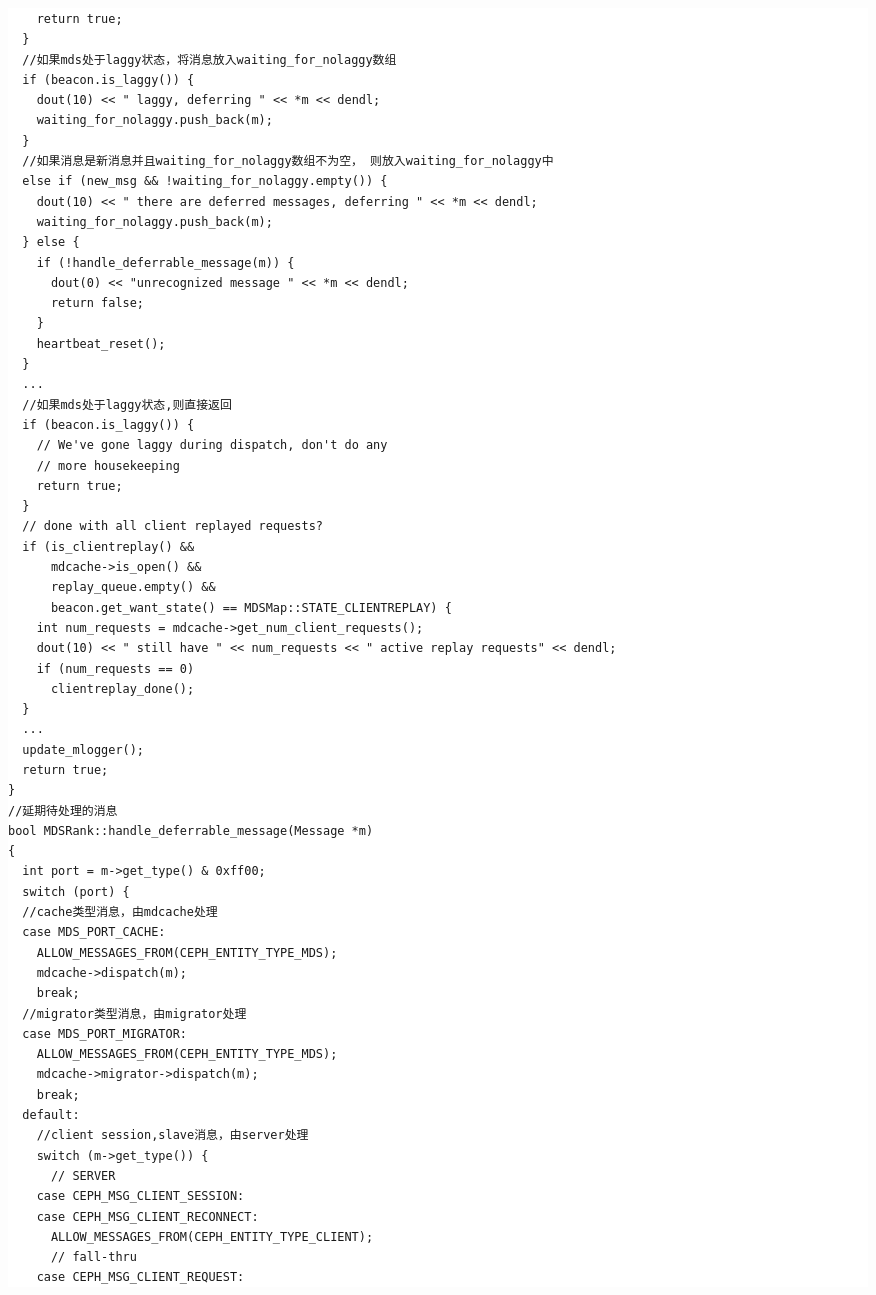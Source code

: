 ```plain
    return true;
  }
  //如果mds处于laggy状态，将消息放入waiting_for_nolaggy数组
  if (beacon.is_laggy()) {
    dout(10) << " laggy, deferring " << *m << dendl;
    waiting_for_nolaggy.push_back(m);
  }
  //如果消息是新消息并且waiting_for_nolaggy数组不为空， 则放入waiting_for_nolaggy中
  else if (new_msg && !waiting_for_nolaggy.empty()) {
    dout(10) << " there are deferred messages, deferring " << *m << dendl;
    waiting_for_nolaggy.push_back(m);
  } else {
    if (!handle_deferrable_message(m)) {
      dout(0) << "unrecognized message " << *m << dendl;
      return false;
    }
    heartbeat_reset();
  }
  ...
  //如果mds处于laggy状态,则直接返回
  if (beacon.is_laggy()) {
    // We've gone laggy during dispatch, don't do any
    // more housekeeping
    return true;
  }
  // done with all client replayed requests?
  if (is_clientreplay() &&
      mdcache->is_open() &&
      replay_queue.empty() &&
      beacon.get_want_state() == MDSMap::STATE_CLIENTREPLAY) {
    int num_requests = mdcache->get_num_client_requests();
    dout(10) << " still have " << num_requests << " active replay requests" << dendl;
    if (num_requests == 0)
      clientreplay_done();
  }
  ...
  update_mlogger();
  return true;
}
//延期待处理的消息
bool MDSRank::handle_deferrable_message(Message *m)
{
  int port = m->get_type() & 0xff00;
  switch (port) {
  //cache类型消息，由mdcache处理
  case MDS_PORT_CACHE:
    ALLOW_MESSAGES_FROM(CEPH_ENTITY_TYPE_MDS);
    mdcache->dispatch(m);
    break;
  //migrator类型消息，由migrator处理
  case MDS_PORT_MIGRATOR:
    ALLOW_MESSAGES_FROM(CEPH_ENTITY_TYPE_MDS);
    mdcache->migrator->dispatch(m);
    break;
  default:
    //client session,slave消息，由server处理
    switch (m->get_type()) {
      // SERVER
    case CEPH_MSG_CLIENT_SESSION:
    case CEPH_MSG_CLIENT_RECONNECT:
      ALLOW_MESSAGES_FROM(CEPH_ENTITY_TYPE_CLIENT);
      // fall-thru
    case CEPH_MSG_CLIENT_REQUEST:
```